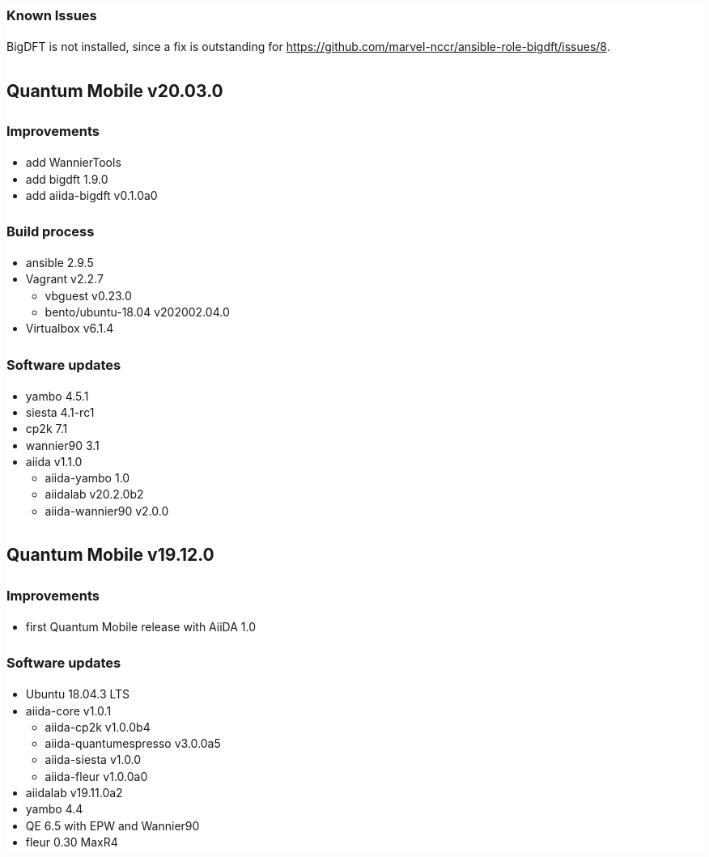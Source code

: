 ### Known Issues

BigDFT is not installed, since a fix is outstanding for <https://github.com/marvel-nccr/ansible-role-bigdft/issues/8>.

## Quantum Mobile v20.03.0

### Improvements

- add WannierTools
- add bigdft 1.9.0
- add aiida-bigdft v0.1.0a0

### Build process

- ansible 2.9.5
- Vagrant v2.2.7
  - vbguest v0.23.0
  - bento/ubuntu-18.04 v202002.04.0
- Virtualbox v6.1.4

### Software updates

- yambo 4.5.1
- siesta 4.1-rc1
- cp2k 7.1
- wannier90 3.1
- aiida v1.1.0
  - aiida-yambo 1.0
  - aiidalab v20.2.0b2
  - aiida-wannier90 v2.0.0

## Quantum Mobile v19.12.0

### Improvements

- first Quantum Mobile release with AiiDA 1.0

### Software updates

- Ubuntu 18.04.3 LTS
- aiida-core v1.0.1
  - aiida-cp2k v1.0.0b4
  - aiida-quantumespresso v3.0.0a5
  - aiida-siesta v1.0.0
  - aiida-fleur v1.0.0a0
- aiidalab v19.11.0a2
- yambo 4.4
- QE 6.5 with EPW and Wannier90
- fleur 0.30 MaxR4
